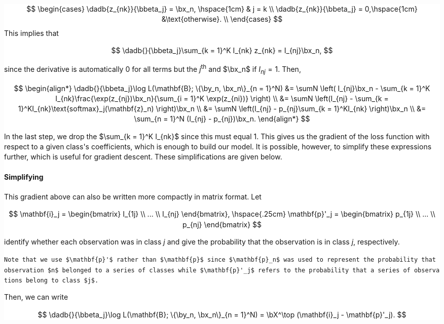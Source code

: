 
$$
\begin{cases}
\dadb{z_{nk}}{\bbeta_j} = \bx_n, \hspace{1cm} & j = k  \\
\dadb{z_{nk}}{\bbeta_j} = 0,\hspace{1cm} &\text{otherwise}.  \\
\end{cases}
$$
This implies that 


$$
\dadb{}{\bbeta_j}\sum_{k = 1}^K I_{nk} z_{nk}  = I_{nj}\bx_n,
$$


since the derivative is automatically 0 for all terms but the $j^\text{th}$ and $\bx_n$ if $I_{nj} = 1$. Then,


$$
\begin{align*}
\dadb{}{\bbeta_j}\log L(\mathbf{B}; \{\by_n, \bx_n\}_{n = 1}^N) &= \sumN  \left( I_{nj}\bx_n - \sum_{k = 1}^K I_{nk}\frac{\exp(z_{nj})\bx_n}{\sum_{i = 1}^K \exp(z_{ni})} \right) \\
&= \sumN \left(I_{nj} - \sum_{k = 1}^KI_{nk}\text{softmax}_j(\mathbf{z}_n) \right)\bx_n \\
&= \sumN \left(I_{nj} - p_{nj}\sum_{k = 1}^KI_{nk} \right)\bx_n \\
&= \sum_{n = 1}^N (I_{nj} - p_{nj})\bx_n. 
\end{align*}
$$


In the last step, we drop the $\sum_{k = 1}^K I_{nk}$ since this must equal 1. This gives us the gradient of the loss function with respect to a given class's coefficients, which is enough to build our model. It is possible, however, to simplify these expressions further, which is useful for gradient descent. These simplifications are given below. 



#### Simplifying

This gradient above can also be written more compactly in matrix format. Let


$$
\mathbf{i}_j = \begin{bmatrix} I_{1j} \\ ... \\ I_{nj} \end{bmatrix}, \hspace{.25cm} \mathbf{p}'_j =  \begin{bmatrix} p_{1j} \\ ... \\ p_{nj} \end{bmatrix}
$$


identify whether each observation was in class $j$ and give the probability that the observation is in class $j$, respectively.

```{note}
Note that we use $\mathbf{p}'$ rather than $\mathbf{p}$ since $\mathbf{p}_n$ was used to represent the probability that observation $n$ belonged to a series of classes while $\mathbf{p}'_j$ refers to the probability that a series of observations belong to class $j$. 
```

 Then, we can write 


$$
\dadb{}{\bbeta_j}\log L(\mathbf{B}; \{\by_n, \bx_n\}_{n = 1}^N)  = \bX^\top (\mathbf{i}_j - \mathbf{p}'_j).
$$
